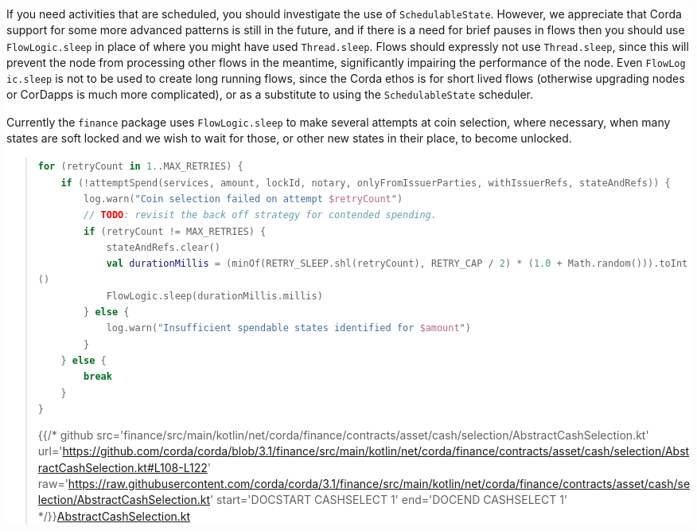 If you need activities that are scheduled, you should investigate the use of `SchedulableState`.
However, we appreciate that Corda support for some more advanced patterns is still in the future, and if there is a need
for brief pauses in flows then you should use `FlowLogic.sleep` in place of where you might have used `Thread.sleep`.
Flows should expressly not use `Thread.sleep`, since this will prevent the node from processing other flows
in the meantime, significantly impairing the performance of the node.
Even `FlowLogic.sleep` is not to be used to create long running flows, since the Corda ethos is for short lived flows
(otherwise upgrading nodes or CorDapps is much more complicated), or as a substitute to using the `SchedulableState` scheduler.

Currently the `finance` package uses `FlowLogic.sleep` to make several attempts at coin selection, where necessary,
when many states are soft locked and we wish to wait for those, or other new states in their place, to become unlocked.

> 
> ```kotlin
> for (retryCount in 1..MAX_RETRIES) {
>     if (!attemptSpend(services, amount, lockId, notary, onlyFromIssuerParties, withIssuerRefs, stateAndRefs)) {
>         log.warn("Coin selection failed on attempt $retryCount")
>         // TODO: revisit the back off strategy for contended spending.
>         if (retryCount != MAX_RETRIES) {
>             stateAndRefs.clear()
>             val durationMillis = (minOf(RETRY_SLEEP.shl(retryCount), RETRY_CAP / 2) * (1.0 + Math.random())).toInt()
>             FlowLogic.sleep(durationMillis.millis)
>         } else {
>             log.warn("Insufficient spendable states identified for $amount")
>         }
>     } else {
>         break
>     }
> }
> 
> ```
> {{/* github src='finance/src/main/kotlin/net/corda/finance/contracts/asset/cash/selection/AbstractCashSelection.kt' url='https://github.com/corda/corda/blob/3.1/finance/src/main/kotlin/net/corda/finance/contracts/asset/cash/selection/AbstractCashSelection.kt#L108-L122' raw='https://raw.githubusercontent.com/corda/corda/3.1/finance/src/main/kotlin/net/corda/finance/contracts/asset/cash/selection/AbstractCashSelection.kt' start='DOCSTART CASHSELECT 1' end='DOCEND CASHSELECT 1' */}}[AbstractCashSelection.kt](https://github.com/corda/corda/blob/release/os/3.1/finance/src/main/kotlin/net/corda/finance/contracts/asset/cash/selection/AbstractCashSelection.kt)

